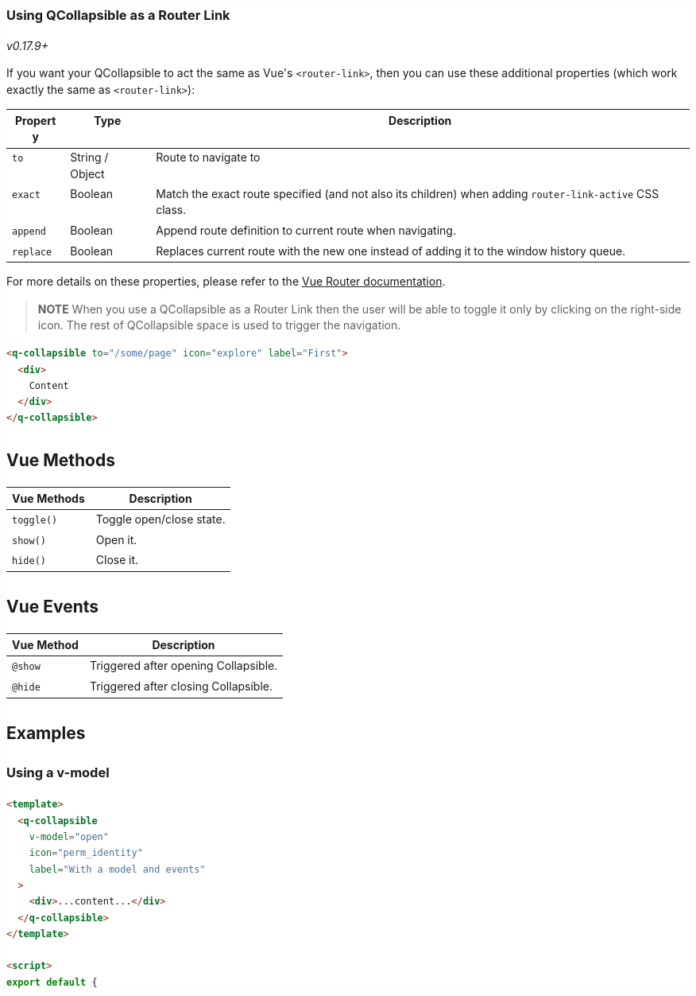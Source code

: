 ### Using QCollapsible as a Router Link
*v0.17.9+*

If you want your QCollapsible to act the same as Vue's `<router-link>`, then you can use these additional properties (which work exactly the same as `<router-link>`):

| Property | Type | Description |
| --- | --- | --- |
| `to` | String / Object | Route to navigate to |
| `exact` | Boolean | Match the exact route specified (and not also its children) when adding `router-link-active` CSS class. |
| `append` | Boolean | Append route definition to current route when navigating. |
| `replace` | Boolean | Replaces current route with the new one instead of adding it to the window history queue. |

For more details on these properties, please refer to the [Vue Router documentation](http://router.vuejs.org/en/api/router-link.html).

> **NOTE**
> When you use a QCollapsible as a Router Link then the user will be able to toggle it only by clicking on the right-side icon. The rest of QCollapsible space is used to trigger the navigation.

```html
<q-collapsible to="/some/page" icon="explore" label="First">
  <div>
    Content
  </div>
</q-collapsible>
```

## Vue Methods
| Vue Methods | Description |
| --- | --- |
| `toggle()` | Toggle open/close state. |
| `show()` | Open it. |
| `hide()` | Close it. |

## Vue Events

| Vue Method | Description |
| --- | --- |
| `@show` | Triggered after opening Collapsible. |
| `@hide` | Triggered after closing Collapsible. |

## Examples

### Using a v-model
```html
<template>
  <q-collapsible
    v-model="open"
    icon="perm_identity"
    label="With a model and events"
  >
    <div>...content...</div>
  </q-collapsible>
</template>

<script>
export default {
```